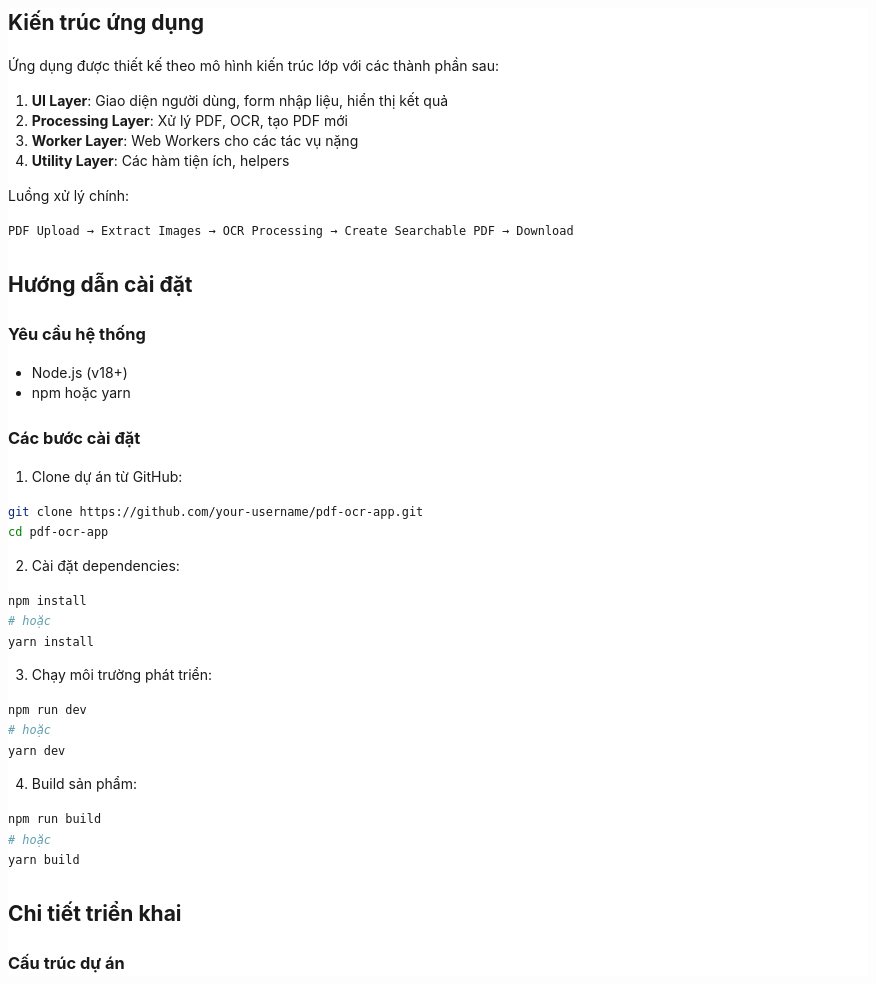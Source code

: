 ## Kiến trúc ứng dụng

Ứng dụng được thiết kế theo mô hình kiến trúc lớp với các thành phần sau:

1. **UI Layer**: Giao diện người dùng, form nhập liệu, hiển thị kết quả
2. **Processing Layer**: Xử lý PDF, OCR, tạo PDF mới
3. **Worker Layer**: Web Workers cho các tác vụ nặng
4. **Utility Layer**: Các hàm tiện ích, helpers

Luồng xử lý chính:
```
PDF Upload → Extract Images → OCR Processing → Create Searchable PDF → Download
```

## Hướng dẫn cài đặt

### Yêu cầu hệ thống

- Node.js (v18+)
- npm hoặc yarn

### Các bước cài đặt

1. Clone dự án từ GitHub:
```bash
git clone https://github.com/your-username/pdf-ocr-app.git
cd pdf-ocr-app
```

2. Cài đặt dependencies:
```bash
npm install
# hoặc
yarn install
```

3. Chạy môi trường phát triển:
```bash
npm run dev
# hoặc
yarn dev
```

4. Build sản phẩm:
```bash
npm run build
# hoặc
yarn build
```

## Chi tiết triển khai

### Cấu trúc dự án
